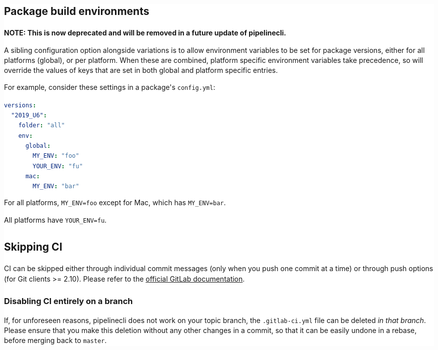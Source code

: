 ## Package build environments
**NOTE: This is now deprecated and will be removed in a future update of pipelinecli.**

A sibling configuration option alongside variations is to allow environment variables to be set for package versions, either for all platforms (global), or per platform. When these are combined, platform specific environment variables take precedence, so will override the values of keys that are set in both global and platform specific entries.

For example, consider these settings in a package's `config.yml`:
```yaml
versions:
  "2019_U6":
    folder: "all"
    env:
      global:
        MY_ENV: "foo"
        YOUR_ENV: "fu"
      mac:
        MY_ENV: "bar"
```
For all platforms, `MY_ENV=foo` except for Mac, which has `MY_ENV=bar`.

All platforms have `YOUR_ENV=fu`.

## Skipping CI
CI can be skipped either through individual commit messages (only when you push one commit at a time) or through push options (for Git clients >= 2.10). Please refer to the [official GitLab documentation](https://docs.gitlab.com/ee/ci/yaml/#skip-pipeline).

### Disabling CI entirely on a branch
If, for unforeseen reasons, pipelinecli does not work on your topic branch, the `.gitlab-ci.yml` file can be deleted _in that branch_. Please ensure that you make this deletion without any other changes in a commit, so that it can be easily undone in a rebase, before merging back to `master`.

